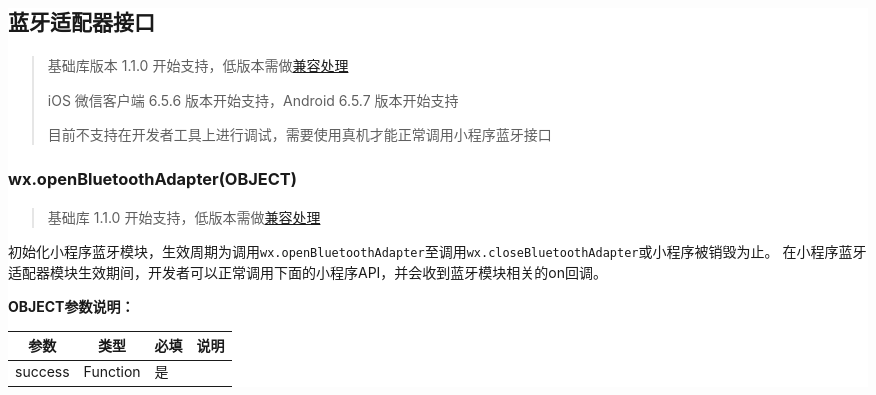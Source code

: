 </nav>

</div>

<div class="book-body">

<div class="body-inner">

<div class="page-wrapper" tabindex="-1" role="main">

<div class="page-inner">

<div id="book-search-results">

<div class="search-noresults">

<section class="normal markdown-section">

## 蓝牙适配器接口

> 基础库版本 1.1.0 开始支持，低版本需做[兼容处理](../framework/compatibility.html)
> 
> iOS 微信客户端 6.5.6 版本开始支持，Android 6.5.7 版本开始支持
> 
> 目前不支持在开发者工具上进行调试，需要使用真机才能正常调用小程序蓝牙接口

### wx.openBluetoothAdapter(OBJECT)

> 基础库 1.1.0 开始支持，低版本需做[兼容处理](../framework/compatibility.html)

初始化小程序蓝牙模块，生效周期为调用`wx.openBluetoothAdapter`至调用`wx.closeBluetoothAdapter`或小程序被销毁为止。 在小程序蓝牙适配器模块生效期间，开发者可以正常调用下面的小程序API，并会收到蓝牙模块相关的on回调。

**OBJECT参数说明：**

<table>

<thead>

<tr>

<th>参数</th>

<th>类型</th>

<th>必填</th>

<th>说明</th>

</tr>

</thead>

<tbody>

<tr>

<td>success</td>

<td>Function</td>

<td>是</td>
